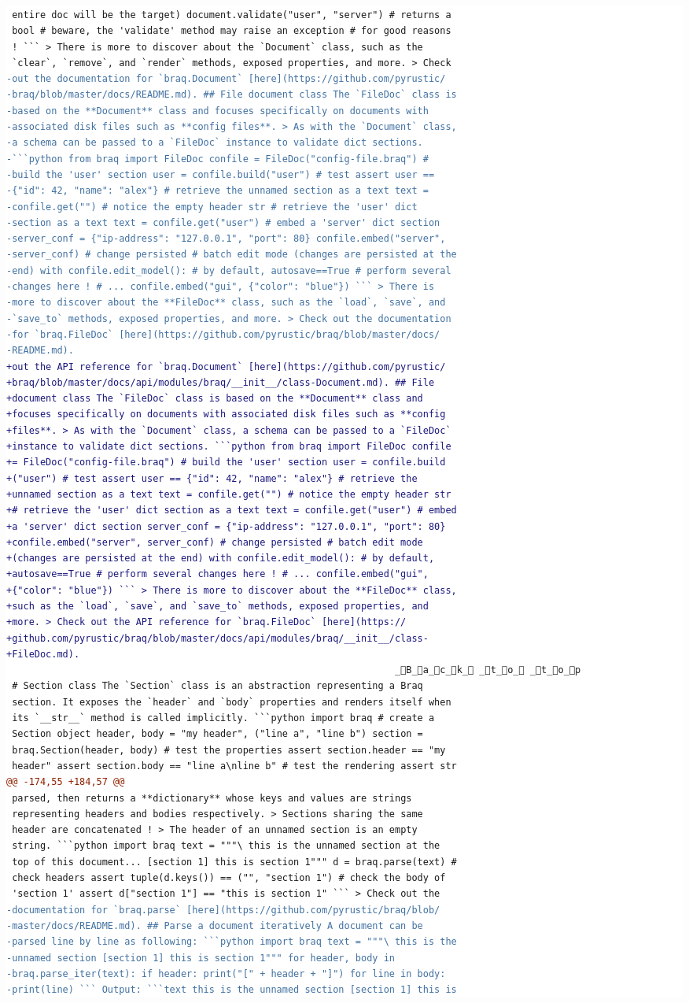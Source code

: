 ```diff
 entire doc will be the target) document.validate("user", "server") # returns a
 bool # beware, the 'validate' method may raise an exception # for good reasons
 ! ``` > There is more to discover about the `Document` class, such as the
 `clear`, `remove`, and `render` methods, exposed properties, and more. > Check
-out the documentation for `braq.Document` [here](https://github.com/pyrustic/
-braq/blob/master/docs/README.md). ## File document class The `FileDoc` class is
-based on the **Document** class and focuses specifically on documents with
-associated disk files such as **config files**. > As with the `Document` class,
-a schema can be passed to a `FileDoc` instance to validate dict sections.
-```python from braq import FileDoc confile = FileDoc("config-file.braq") #
-build the 'user' section user = confile.build("user") # test assert user ==
-{"id": 42, "name": "alex"} # retrieve the unnamed section as a text text =
-confile.get("") # notice the empty header str # retrieve the 'user' dict
-section as a text text = confile.get("user") # embed a 'server' dict section
-server_conf = {"ip-address": "127.0.0.1", "port": 80} confile.embed("server",
-server_conf) # change persisted # batch edit mode (changes are persisted at the
-end) with confile.edit_model(): # by default, autosave==True # perform several
-changes here ! # ... confile.embed("gui", {"color": "blue"}) ``` > There is
-more to discover about the **FileDoc** class, such as the `load`, `save`, and
-`save_to` methods, exposed properties, and more. > Check out the documentation
-for `braq.FileDoc` [here](https://github.com/pyrustic/braq/blob/master/docs/
-README.md).
+out the API reference for `braq.Document` [here](https://github.com/pyrustic/
+braq/blob/master/docs/api/modules/braq/__init__/class-Document.md). ## File
+document class The `FileDoc` class is based on the **Document** class and
+focuses specifically on documents with associated disk files such as **config
+files**. > As with the `Document` class, a schema can be passed to a `FileDoc`
+instance to validate dict sections. ```python from braq import FileDoc confile
+= FileDoc("config-file.braq") # build the 'user' section user = confile.build
+("user") # test assert user == {"id": 42, "name": "alex"} # retrieve the
+unnamed section as a text text = confile.get("") # notice the empty header str
+# retrieve the 'user' dict section as a text text = confile.get("user") # embed
+a 'server' dict section server_conf = {"ip-address": "127.0.0.1", "port": 80}
+confile.embed("server", server_conf) # change persisted # batch edit mode
+(changes are persisted at the end) with confile.edit_model(): # by default,
+autosave==True # perform several changes here ! # ... confile.embed("gui",
+{"color": "blue"}) ``` > There is more to discover about the **FileDoc** class,
+such as the `load`, `save`, and `save_to` methods, exposed properties, and
+more. > Check out the API reference for `braq.FileDoc` [here](https://
+github.com/pyrustic/braq/blob/master/docs/api/modules/braq/__init__/class-
+FileDoc.md).
                                                                     _B_a_c_k_ _t_o_ _t_o_p
 # Section class The `Section` class is an abstraction representing a Braq
 section. It exposes the `header` and `body` properties and renders itself when
 its `__str__` method is called implicitly. ```python import braq # create a
 Section object header, body = "my header", ("line a", "line b") section =
 braq.Section(header, body) # test the properties assert section.header == "my
 header" assert section.body == "line a\nline b" # test the rendering assert str
@@ -174,55 +184,57 @@
 parsed, then returns a **dictionary** whose keys and values are strings
 representing headers and bodies respectively. > Sections sharing the same
 header are concatenated ! > The header of an unnamed section is an empty
 string. ```python import braq text = """\ this is the unnamed section at the
 top of this document... [section 1] this is section 1""" d = braq.parse(text) #
 check headers assert tuple(d.keys()) == ("", "section 1") # check the body of
 'section 1' assert d["section 1"] == "this is section 1" ``` > Check out the
-documentation for `braq.parse` [here](https://github.com/pyrustic/braq/blob/
-master/docs/README.md). ## Parse a document iteratively A document can be
-parsed line by line as following: ```python import braq text = """\ this is the
-unnamed section [section 1] this is section 1""" for header, body in
-braq.parse_iter(text): if header: print("[" + header + "]") for line in body:
-print(line) ``` Output: ```text this is the unnamed section [section 1] this is
```